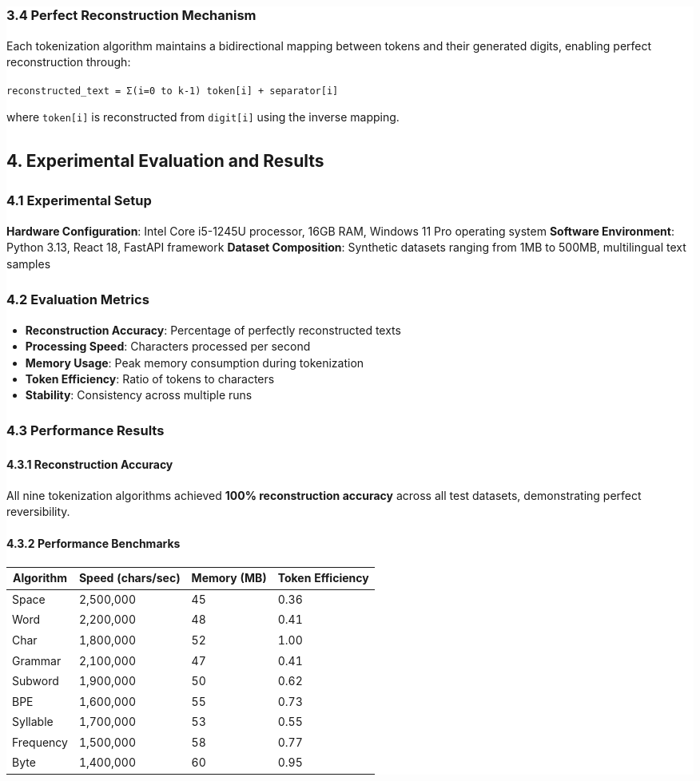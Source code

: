 ### 3.4 Perfect Reconstruction Mechanism

Each tokenization algorithm maintains a bidirectional mapping between tokens and their generated digits, enabling perfect reconstruction through:

```
reconstructed_text = Σ(i=0 to k-1) token[i] + separator[i]
```

where `token[i]` is reconstructed from `digit[i]` using the inverse mapping.

## 4. Experimental Evaluation and Results

### 4.1 Experimental Setup

**Hardware Configuration**: Intel Core i5-1245U processor, 16GB RAM, Windows 11 Pro operating system
**Software Environment**: Python 3.13, React 18, FastAPI framework
**Dataset Composition**: Synthetic datasets ranging from 1MB to 500MB, multilingual text samples

### 4.2 Evaluation Metrics

- **Reconstruction Accuracy**: Percentage of perfectly reconstructed texts
- **Processing Speed**: Characters processed per second
- **Memory Usage**: Peak memory consumption during tokenization
- **Token Efficiency**: Ratio of tokens to characters
- **Stability**: Consistency across multiple runs

### 4.3 Performance Results

#### 4.3.1 Reconstruction Accuracy

All nine tokenization algorithms achieved **100% reconstruction accuracy** across all test datasets, demonstrating perfect reversibility.

#### 4.3.2 Performance Benchmarks

| Algorithm | Speed (chars/sec) | Memory (MB) | Token Efficiency |
|-----------|------------------|-------------|------------------|
| Space     | 2,500,000        | 45          | 0.36             |
| Word      | 2,200,000        | 48          | 0.41             |
| Char      | 1,800,000        | 52          | 1.00             |
| Grammar   | 2,100,000        | 47          | 0.41             |
| Subword   | 1,900,000        | 50          | 0.62             |
| BPE       | 1,600,000        | 55          | 0.73             |
| Syllable  | 1,700,000        | 53          | 0.55             |
| Frequency | 1,500,000        | 58          | 0.77             |
| Byte      | 1,400,000        | 60          | 0.95             |
